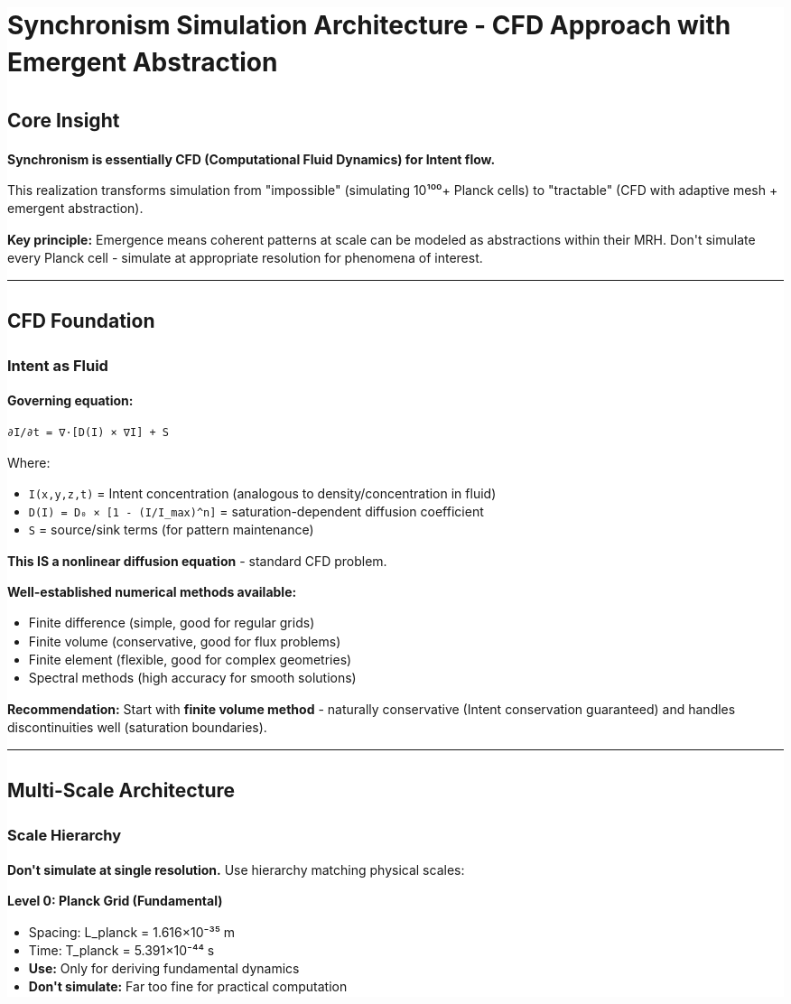 # Synchronism Simulation Architecture - CFD Approach with Emergent Abstraction

## Core Insight

**Synchronism is essentially CFD (Computational Fluid Dynamics) for Intent flow.**

This realization transforms simulation from "impossible" (simulating 10¹⁰⁰+ Planck cells) to "tractable" (CFD with adaptive mesh + emergent abstraction).

**Key principle:** Emergence means coherent patterns at scale can be modeled as abstractions within their MRH. Don't simulate every Planck cell - simulate at appropriate resolution for phenomena of interest.

---

## CFD Foundation

### Intent as Fluid

**Governing equation:**
```
∂I/∂t = ∇·[D(I) × ∇I] + S
```

Where:
- `I(x,y,z,t)` = Intent concentration (analogous to density/concentration in fluid)
- `D(I) = D₀ × [1 - (I/I_max)^n]` = saturation-dependent diffusion coefficient
- `S` = source/sink terms (for pattern maintenance)

**This IS a nonlinear diffusion equation** - standard CFD problem.

**Well-established numerical methods available:**
- Finite difference (simple, good for regular grids)
- Finite volume (conservative, good for flux problems)
- Finite element (flexible, good for complex geometries)
- Spectral methods (high accuracy for smooth solutions)

**Recommendation:** Start with **finite volume method** - naturally conservative (Intent conservation guaranteed) and handles discontinuities well (saturation boundaries).

---

## Multi-Scale Architecture

### Scale Hierarchy

**Don't simulate at single resolution.** Use hierarchy matching physical scales:

**Level 0: Planck Grid (Fundamental)**
- Spacing: L_planck = 1.616×10⁻³⁵ m
- Time: T_planck = 5.391×10⁻⁴⁴ s
- **Use:** Only for deriving fundamental dynamics
- **Don't simulate:** Far too fine for practical computation
